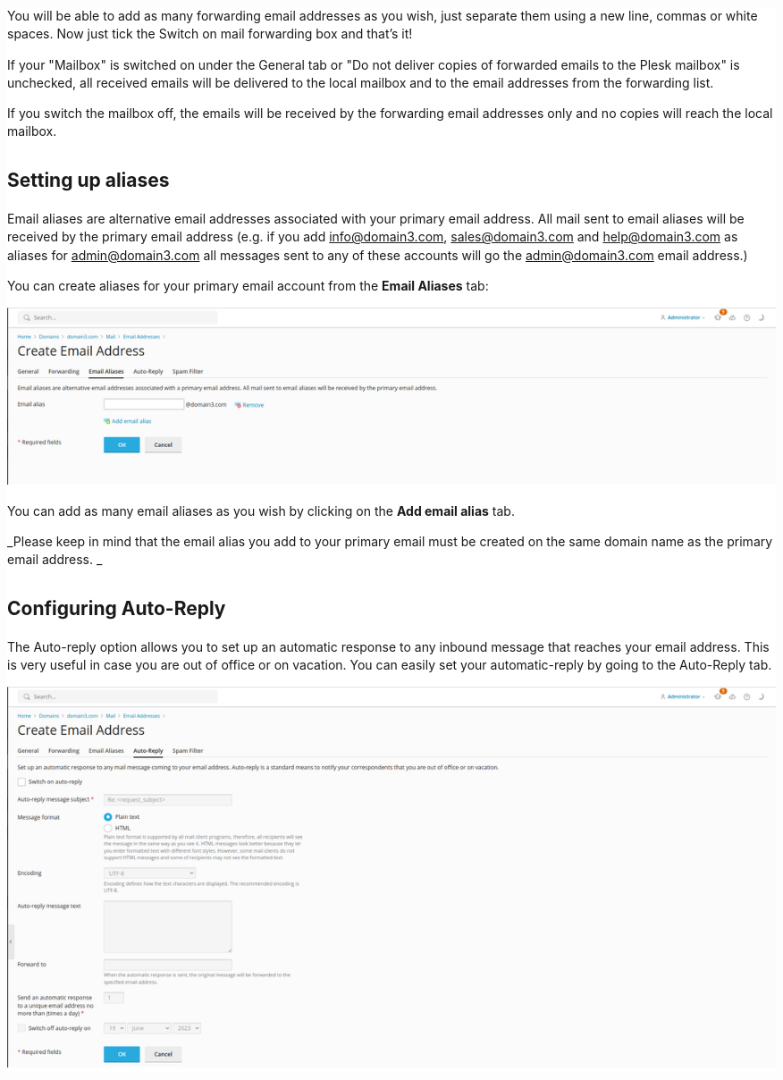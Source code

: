 You will be able to add as many forwarding email addresses as you wish, just separate them using a new line, commas or white spaces. Now just tick the Switch on mail forwarding box and that’s it!

If your "Mailbox" is switched on under the General tab or "Do not deliver copies of forwarded emails to the Plesk mailbox" is unchecked, all received emails will be delivered to the local mailbox and to the email addresses from the forwarding list.

If you switch the mailbox off, the emails will be received by the forwarding email addresses only and no copies will reach the local mailbox.

## Setting up aliases

Email aliases are alternative email addresses associated with your primary email address. All mail sent to email aliases will be received by the primary email address (e.g. if you add info@domain3.com, sales@domain3.com and help@domain3.com as aliases for admin@domain3.com all messages sent to any of these accounts will go the admin@domain3.com email address.)

You can create aliases for your primary email account from the **Email Aliases** tab:

![Managing-email-account-using-Plesk-Panel-10](Managing-email-account-using-Plesk-Panel-10.png "Managing-email-account-using-Plesk-Panel-10")

You can add as many email aliases as you wish by clicking on the **Add email alias** tab.

_Please keep in mind that the email alias you add to your primary email must be created on the same domain name as the primary email address. 
_

## Configuring Auto-Reply

The Auto-reply option allows you to set up an automatic response to any inbound message that reaches your email address. This is very useful in case you are out of office or on vacation.
You can easily set your automatic-reply by going to the Auto-Reply tab.

![Managing-email-account-using-Plesk-Panel-11](Managing-email-account-using-Plesk-Panel-11.png "Managing-email-account-using-Plesk-Panel-11")